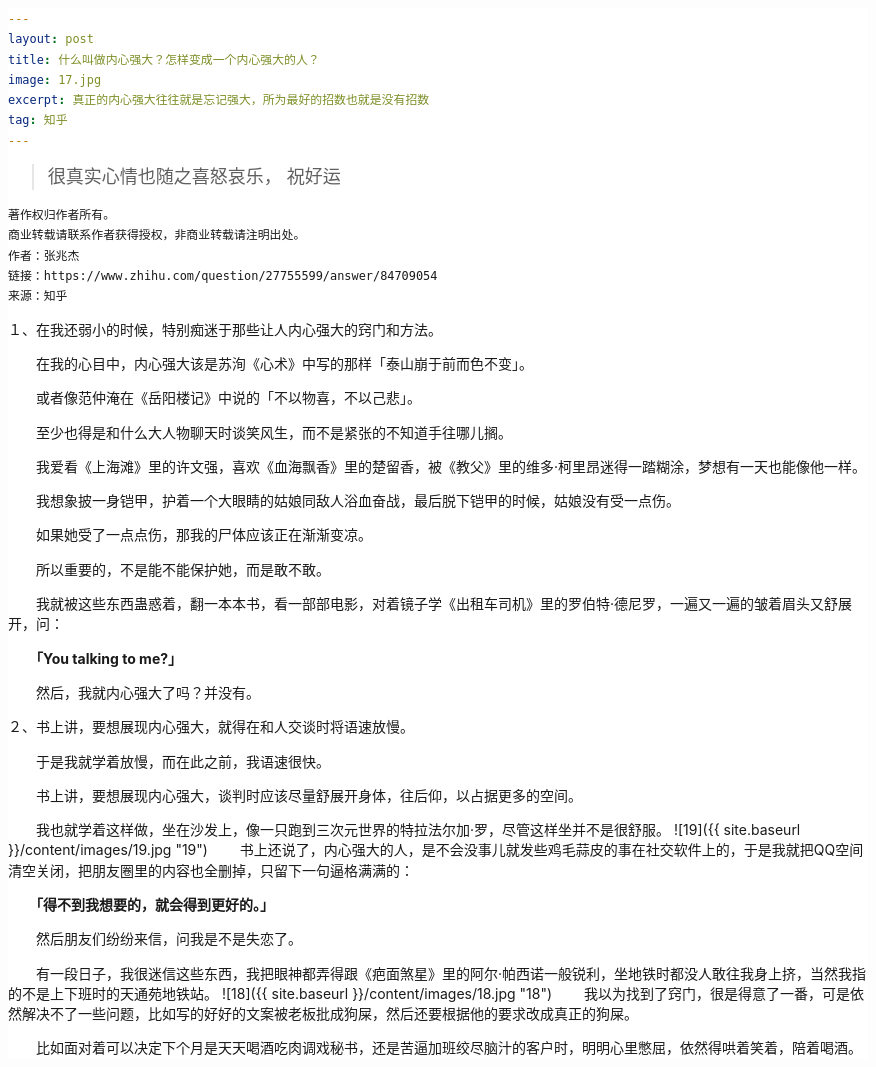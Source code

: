 ```yaml
---
layout: post
title: 什么叫做内心强大？怎样变成一个内心强大的人？
image: 17.jpg
excerpt: 真正的内心强大往往就是忘记强大，所为最好的招数也就是没有招数
tag: 知乎
---
```

><font size="4">很真实心情也随之喜怒哀乐， 祝好运 </font>

    著作权归作者所有。
    商业转载请联系作者获得授权，非商业转载请注明出处。
    作者：张兆杰
    链接：https://www.zhihu.com/question/27755599/answer/84709054
    来源：知乎

１、在我还弱小的时候，特别痴迷于那些让人内心强大的窍门和方法。

　　在我的心目中，内心强大该是苏洵《心术》中写的那样「泰山崩于前而色不变」。

　　或者像范仲淹在《岳阳楼记》中说的「不以物喜，不以己悲」。

　　至少也得是和什么大人物聊天时谈笑风生，而不是紧张的不知道手往哪儿搁。

　　我爱看《上海滩》里的许文强，喜欢《血海飘香》里的楚留香，被《教父》里的维多·柯里昂迷得一踏糊涂，梦想有一天也能像他一样。

　　我想象披一身铠甲，护着一个大眼睛的姑娘同敌人浴血奋战，最后脱下铠甲的时候，姑娘没有受一点伤。

　　如果她受了一点点伤，那我的尸体应该正在渐渐变凉。

　　所以重要的，不是能不能保护她，而是敢不敢。

　　我就被这些东西蛊惑着，翻一本本书，看一部部电影，对着镜子学《出租车司机》里的罗伯特·德尼罗，一遍又一遍的皱着眉头又舒展开，问：

　　**「You talking to me?」**

　　然后，我就内心强大了吗？并没有。

２、书上讲，要想展现内心强大，就得在和人交谈时将语速放慢。

　　于是我就学着放慢，而在此之前，我语速很快。

　　书上讲，要想展现内心强大，谈判时应该尽量舒展开身体，往后仰，以占据更多的空间。

　　我也就学着这样做，坐在沙发上，像一只跑到三次元世界的特拉法尔加·罗，尽管这样坐并不是很舒服。
![19]({{ site.baseurl }}/content/images/19.jpg "19")
　　书上还说了，内心强大的人，是不会没事儿就发些鸡毛蒜皮的事在社交软件上的，于是我就把QQ空间清空关闭，把朋友圈里的内容也全删掉，只留下一句逼格满满的：

　　**「得不到我想要的，就会得到更好的。」**

　　然后朋友们纷纷来信，问我是不是失恋了。

　　有一段日子，我很迷信这些东西，我把眼神都弄得跟《疤面煞星》里的阿尔·帕西诺一般锐利，坐地铁时都没人敢往我身上挤，当然我指的不是上下班时的天通苑地铁站。
![18]({{ site.baseurl }}/content/images/18.jpg "18")
　　我以为找到了窍门，很是得意了一番，可是依然解决不了一些问题，比如写的好好的文案被老板批成狗屎，然后还要根据他的要求改成真正的狗屎。

　　比如面对着可以决定下个月是天天喝酒吃肉调戏秘书，还是苦逼加班绞尽脑汁的客户时，明明心里憋屈，依然得哄着笑着，陪着喝酒。
